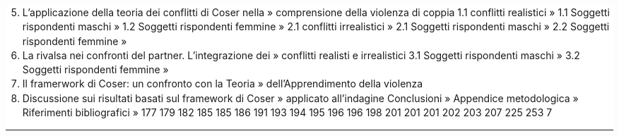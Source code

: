 5. L’applicazione della teoria dei conflitti di Coser nella » 
comprensione della violenza di coppia
1.1 conflitti realistici 
»
1.1 Soggetti rispondenti maschi 
»
1.2 Soggetti rispondenti femmine 
»
2.1 conflitti irrealistici 
»
2.1 Soggetti rispondenti maschi 
»
2.2 Soggetti rispondenti femmine 
»
3. La rivalsa nei confronti del partner. L’integrazione dei » 
conflitti realisti e irrealistici
3.1 Soggetti rispondenti maschi 
»
3.2 Soggetti rispondenti femmine 
»
4. Il framerwork di Coser: un confronto con la Teoria 
»
dell’Apprendimento della violenza
5. Discussione sui risultati basati sul framework di Coser 
»
applicato all’indagine
Conclusioni 
»
Appendice metodologica 
»
Riferimenti bibliografici 
»
177
179
182
185
185
186
191
193
194
195
196
196
198
201
201
201
202
203
207
225
253
7

---